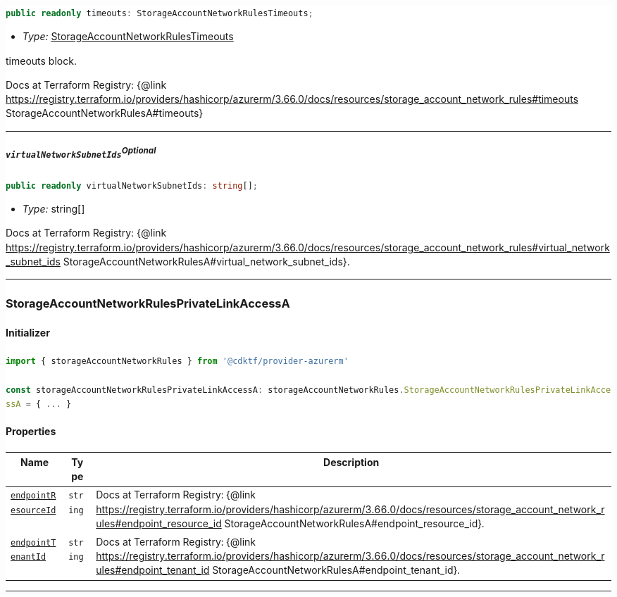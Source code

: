 ```typescript
public readonly timeouts: StorageAccountNetworkRulesTimeouts;
```

- *Type:* <a href="#@cdktf/provider-azurerm.storageAccountNetworkRules.StorageAccountNetworkRulesTimeouts">StorageAccountNetworkRulesTimeouts</a>

timeouts block.

Docs at Terraform Registry: {@link https://registry.terraform.io/providers/hashicorp/azurerm/3.66.0/docs/resources/storage_account_network_rules#timeouts StorageAccountNetworkRulesA#timeouts}

---

##### `virtualNetworkSubnetIds`<sup>Optional</sup> <a name="virtualNetworkSubnetIds" id="@cdktf/provider-azurerm.storageAccountNetworkRules.StorageAccountNetworkRulesAConfig.property.virtualNetworkSubnetIds"></a>

```typescript
public readonly virtualNetworkSubnetIds: string[];
```

- *Type:* string[]

Docs at Terraform Registry: {@link https://registry.terraform.io/providers/hashicorp/azurerm/3.66.0/docs/resources/storage_account_network_rules#virtual_network_subnet_ids StorageAccountNetworkRulesA#virtual_network_subnet_ids}.

---

### StorageAccountNetworkRulesPrivateLinkAccessA <a name="StorageAccountNetworkRulesPrivateLinkAccessA" id="@cdktf/provider-azurerm.storageAccountNetworkRules.StorageAccountNetworkRulesPrivateLinkAccessA"></a>

#### Initializer <a name="Initializer" id="@cdktf/provider-azurerm.storageAccountNetworkRules.StorageAccountNetworkRulesPrivateLinkAccessA.Initializer"></a>

```typescript
import { storageAccountNetworkRules } from '@cdktf/provider-azurerm'

const storageAccountNetworkRulesPrivateLinkAccessA: storageAccountNetworkRules.StorageAccountNetworkRulesPrivateLinkAccessA = { ... }
```

#### Properties <a name="Properties" id="Properties"></a>

| **Name** | **Type** | **Description** |
| --- | --- | --- |
| <code><a href="#@cdktf/provider-azurerm.storageAccountNetworkRules.StorageAccountNetworkRulesPrivateLinkAccessA.property.endpointResourceId">endpointResourceId</a></code> | <code>string</code> | Docs at Terraform Registry: {@link https://registry.terraform.io/providers/hashicorp/azurerm/3.66.0/docs/resources/storage_account_network_rules#endpoint_resource_id StorageAccountNetworkRulesA#endpoint_resource_id}. |
| <code><a href="#@cdktf/provider-azurerm.storageAccountNetworkRules.StorageAccountNetworkRulesPrivateLinkAccessA.property.endpointTenantId">endpointTenantId</a></code> | <code>string</code> | Docs at Terraform Registry: {@link https://registry.terraform.io/providers/hashicorp/azurerm/3.66.0/docs/resources/storage_account_network_rules#endpoint_tenant_id StorageAccountNetworkRulesA#endpoint_tenant_id}. |

---
